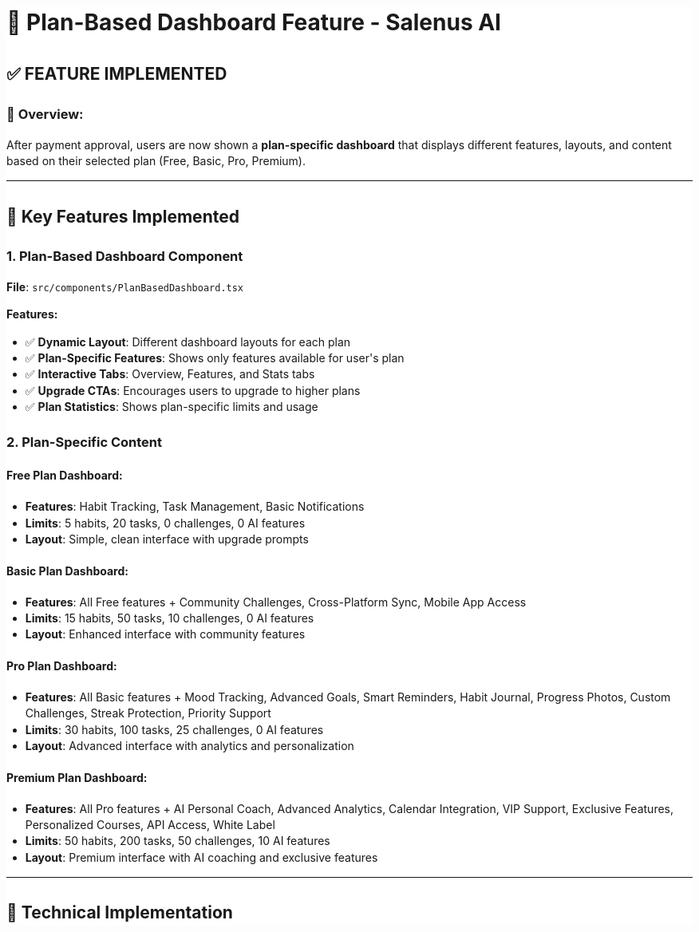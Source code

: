 # 🎯 Plan-Based Dashboard Feature - Salenus AI

## ✅ **FEATURE IMPLEMENTED**

### 🎯 **Overview:**
After payment approval, users are now shown a **plan-specific dashboard** that displays different features, layouts, and content based on their selected plan (Free, Basic, Pro, Premium).

---

## 🚀 **Key Features Implemented**

### **1. Plan-Based Dashboard Component**
**File**: `src/components/PlanBasedDashboard.tsx`

**Features:**
- ✅ **Dynamic Layout**: Different dashboard layouts for each plan
- ✅ **Plan-Specific Features**: Shows only features available for user's plan
- ✅ **Interactive Tabs**: Overview, Features, and Stats tabs
- ✅ **Upgrade CTAs**: Encourages users to upgrade to higher plans
- ✅ **Plan Statistics**: Shows plan-specific limits and usage

### **2. Plan-Specific Content**

#### **Free Plan Dashboard:**
- **Features**: Habit Tracking, Task Management, Basic Notifications
- **Limits**: 5 habits, 20 tasks, 0 challenges, 0 AI features
- **Layout**: Simple, clean interface with upgrade prompts

#### **Basic Plan Dashboard:**
- **Features**: All Free features + Community Challenges, Cross-Platform Sync, Mobile App Access
- **Limits**: 15 habits, 50 tasks, 10 challenges, 0 AI features
- **Layout**: Enhanced interface with community features

#### **Pro Plan Dashboard:**
- **Features**: All Basic features + Mood Tracking, Advanced Goals, Smart Reminders, Habit Journal, Progress Photos, Custom Challenges, Streak Protection, Priority Support
- **Limits**: 30 habits, 100 tasks, 25 challenges, 0 AI features
- **Layout**: Advanced interface with analytics and personalization

#### **Premium Plan Dashboard:**
- **Features**: All Pro features + AI Personal Coach, Advanced Analytics, Calendar Integration, VIP Support, Exclusive Features, Personalized Courses, API Access, White Label
- **Limits**: 50 habits, 200 tasks, 50 challenges, 10 AI features
- **Layout**: Premium interface with AI coaching and exclusive features

---

## 🔧 **Technical Implementation**
